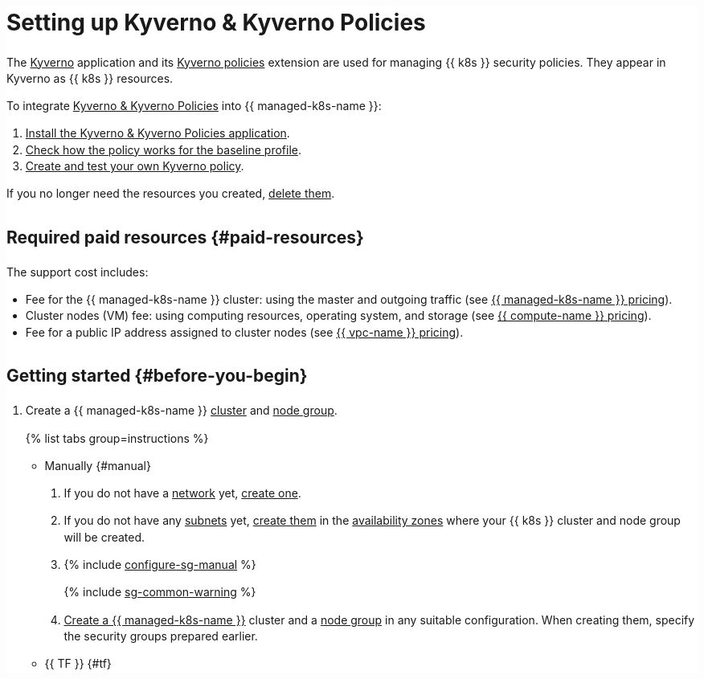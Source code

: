 # Setting up Kyverno & Kyverno Policies

The [Kyverno](https://kyverno.io) application and its [Kyverno policies](https://github.com/kyverno/kyverno/tree/main/charts/kyverno-policies) extension are used for managing {{ k8s }} security policies. They appear in Kyverno as {{ k8s }} resources.

To integrate [Kyverno & Kyverno Policies](/marketplace/products/yc/kyverno) into {{ managed-k8s-name }}:

1. [Install the Kyverno & Kyverno Policies application](#install-kyverno).
1. [Check how the policy works for the baseline profile](#check-baseline).
1. [Create and test your own Kyverno policy](#create-check-policies).

If you no longer need the resources you created, [delete them](#clear-out).


## Required paid resources {#paid-resources}

The support cost includes:

* Fee for the {{ managed-k8s-name }} cluster: using the master and outgoing traffic (see [{{ managed-k8s-name }} pricing](../../managed-kubernetes/pricing.md)).
* Cluster nodes (VM) fee: using computing resources, operating system, and storage (see [{{ compute-name }} pricing](../../compute/pricing.md)).
* Fee for a public IP address assigned to cluster nodes (see [{{ vpc-name }} pricing](../../vpc/pricing.md#prices-public-ip)).


## Getting started {#before-you-begin}

1. Create a {{ managed-k8s-name }} [cluster](../../managed-kubernetes/concepts/index.md#kubernetes-cluster) and [node group](../../managed-kubernetes/concepts/index.md#node-group).

   {% list tabs group=instructions %}

   - Manually {#manual}

     1. If you do not have a [network](../../vpc/concepts/network.md#network) yet, [create one](../../vpc/operations/network-create.md).
     1. If you do not have any [subnets](../../vpc/concepts/network.md#subnet) yet, [create them](../../vpc/operations/subnet-create.md) in the [availability zones](../../overview/concepts/geo-scope.md) where your {{ k8s }} cluster and node group will be created.
     1. {% include [configure-sg-manual](../../_includes/managed-kubernetes/security-groups/configure-sg-manual-lvl3.md) %}

        {% include [sg-common-warning](../../_includes/managed-kubernetes/security-groups/sg-common-warning.md) %}

     1. [Create a {{ managed-k8s-name }}](../../managed-kubernetes/operations/kubernetes-cluster/kubernetes-cluster-create.md) cluster and a [node group](../../managed-kubernetes/operations/node-group/node-group-create.md) in any suitable configuration. When creating them, specify the security groups prepared earlier.

   - {{ TF }} {#tf}
